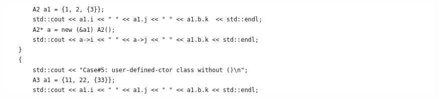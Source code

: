 ```
        A2 a1 = {1, 2, {3}};
        std::cout << a1.i << " " << a1.j << " " << a1.b.k  << std::endl;
        A2* a = new (&a1) A2();
        std::cout << a->i << " " << a->j << " " << a1.b.k << std::endl;
    }
    {
        std::cout << "Case#5: user-defined-ctor class without ()\n";
        A3 a1 = {11, 22, {33}};
        std::cout << a1.i << " " << a1.j << " " << a1.b.k << std::endl;
